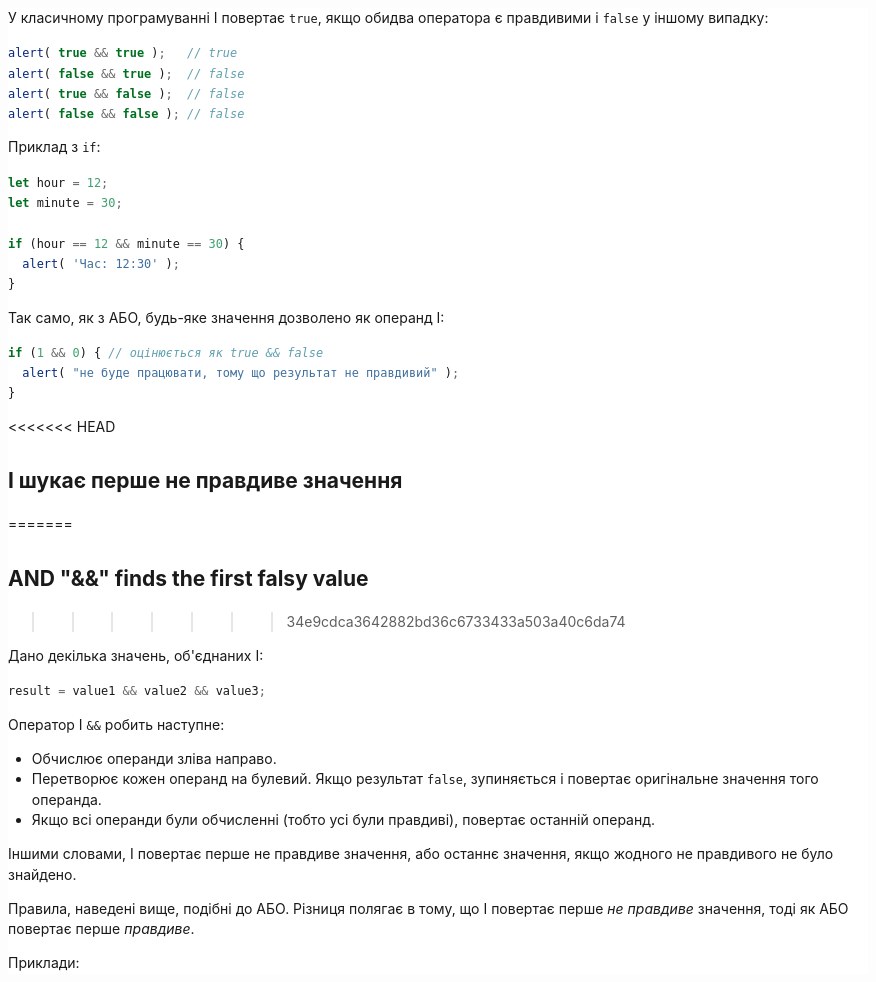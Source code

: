 У класичному програмуванні І повертає `true`, якщо обидва оператора є правдивими і `false` у іншому випадку:

```js run
alert( true && true );   // true
alert( false && true );  // false
alert( true && false );  // false
alert( false && false ); // false
```

Приклад з `if`:

```js run
let hour = 12;
let minute = 30;

if (hour == 12 && minute == 30) {
  alert( 'Час: 12:30' );
}
```

Так само, як з АБО, будь-яке значення дозволено як операнд І:

```js run
if (1 && 0) { // оцінюється як true && false
  alert( "не буде працювати, тому що результат не правдивий" );
}
```


<<<<<<< HEAD
## І шукає перше не правдиве значення
=======
## AND "&&" finds the first falsy value
>>>>>>> 34e9cdca3642882bd36c6733433a503a40c6da74

Дано декілька значень, об'єднаних І:

```js
result = value1 && value2 && value3;
```

Оператор І `&&` робить наступне:

- Обчислює операнди зліва направо.
- Перетворює кожен операнд на булевий. Якщо результат `false`, зупиняється і повертає оригінальне значення того операнда.
- Якщо всі операнди були обчисленні (тобто усі були правдиві), повертає останній операнд.

Іншими словами, І повертає перше не правдиве значення, або останнє значення, якщо жодного не правдивого не було знайдено.

Правила, наведені вище, подібні до АБО. Різниця полягає в тому, що І повертає перше *не правдиве* значення, тоді як АБО повертає перше *правдиве*.

Приклади:
